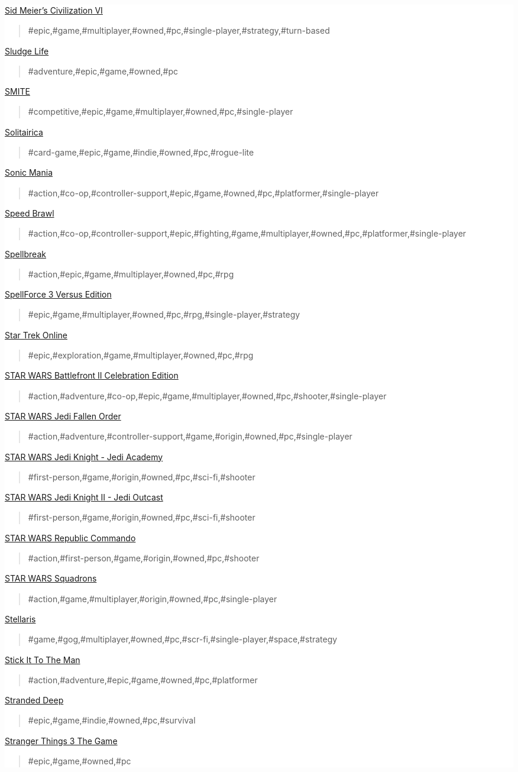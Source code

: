 [Sid Meier’s Civilization VI](./../Sid%20Meier’s%20Civilization%20VI.html)
> #epic,#game,#multiplayer,#owned,#pc,#single-player,#strategy,#turn-based

[Sludge Life](./../Sludge%20Life.html)
> #adventure,#epic,#game,#owned,#pc

[SMITE](./../SMITE.html)
> #competitive,#epic,#game,#multiplayer,#owned,#pc,#single-player

[Solitairica](./../Solitairica.html)
> #card-game,#epic,#game,#indie,#owned,#pc,#rogue-lite

[Sonic Mania](./../Sonic%20Mania.html)
> #action,#co-op,#controller-support,#epic,#game,#owned,#pc,#platformer,#single-player

[Speed Brawl](./../Speed%20Brawl.html)
> #action,#co-op,#controller-support,#epic,#fighting,#game,#multiplayer,#owned,#pc,#platformer,#single-player

[Spellbreak](./../Spellbreak.html)
> #action,#epic,#game,#multiplayer,#owned,#pc,#rpg

[SpellForce 3 Versus Edition](./../SpellForce%203%20Versus%20Edition.html)
> #epic,#game,#multiplayer,#owned,#pc,#rpg,#single-player,#strategy

[Star Trek Online](./../Star%20Trek%20Online.html)
> #epic,#exploration,#game,#multiplayer,#owned,#pc,#rpg

[STAR WARS Battlefront II Celebration Edition](./../STAR%20WARS%20Battlefront%20II%20Celebration%20Edition.html)
> #action,#adventure,#co-op,#epic,#game,#multiplayer,#owned,#pc,#shooter,#single-player

[STAR WARS Jedi Fallen Order](./../STAR%20WARS%20Jedi%20Fallen%20Order.html)
> #action,#adventure,#controller-support,#game,#origin,#owned,#pc,#single-player

[STAR WARS Jedi Knight - Jedi Academy](./../STAR%20WARS%20Jedi%20Knight%20-%20Jedi%20Academy.html)
> #first-person,#game,#origin,#owned,#pc,#sci-fi,#shooter

[STAR WARS Jedi Knight II - Jedi Outcast](./../STAR%20WARS%20Jedi%20Knight%20II%20-%20Jedi%20Outcast.html)
> #first-person,#game,#origin,#owned,#pc,#sci-fi,#shooter

[STAR WARS Republic Commando](./../STAR%20WARS%20Republic%20Commando.html)
> #action,#first-person,#game,#origin,#owned,#pc,#shooter

[STAR WARS Squadrons](./../STAR%20WARS%20Squadrons.html)
> #action,#game,#multiplayer,#origin,#owned,#pc,#single-player

[Stellaris](./../Stellaris.html)
> #game,#gog,#multiplayer,#owned,#pc,#scr-fi,#single-player,#space,#strategy

[Stick It To The Man](./../Stick%20It%20To%20The%20Man.html)
> #action,#adventure,#epic,#game,#owned,#pc,#platformer

[Stranded Deep](./../Stranded%20Deep.html)
> #epic,#game,#indie,#owned,#pc,#survival

[Stranger Things 3 The Game](./../Stranger%20Things%203%20The%20Game.html)
> #epic,#game,#owned,#pc
